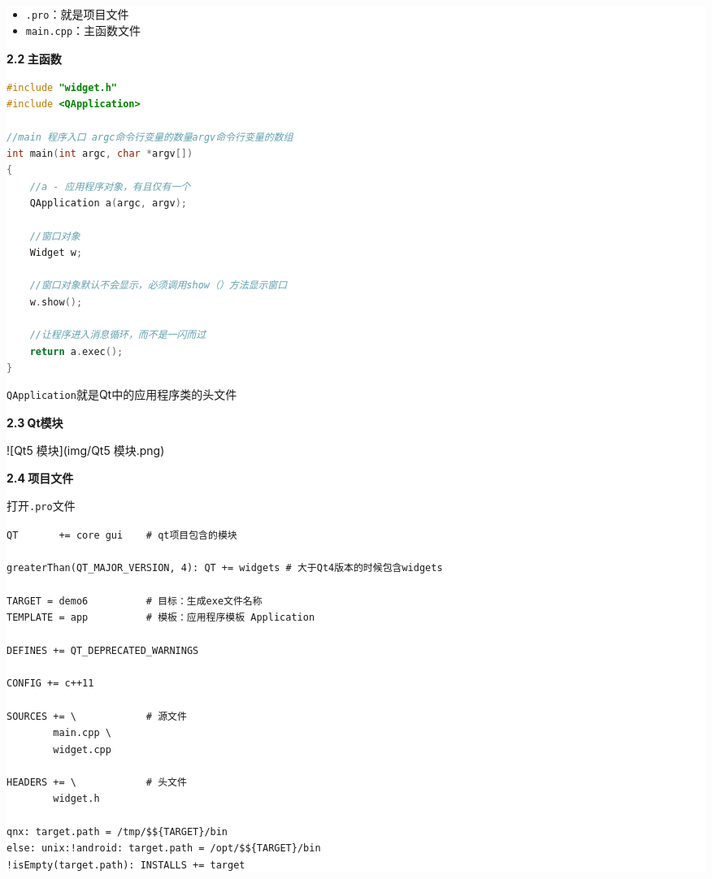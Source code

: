 + `.pro`：就是项目文件
+ `main.cpp`：主函数文件

**2.2 主函数**

```c++
#include "widget.h"
#include <QApplication>

//main 程序入口 argc命令行变量的数量argv命令行变量的数组
int main(int argc, char *argv[])
{
    //a - 应用程序对象，有且仅有一个
    QApplication a(argc, argv);
    
    //窗口对象
    Widget w;
    
    //窗口对象默认不会显示，必须调用show（）方法显示窗口
    w.show();

    //让程序进入消息循环，而不是一闪而过
    return a.exec();
}
```

`QApplication`就是Qt中的应用程序类的头文件

**2.3 Qt模块**

![Qt5 模块](img/Qt5 模块.png)

**2.4 项目文件**

打开`.pro`文件

```
QT       += core gui	# qt项目包含的模块

greaterThan(QT_MAJOR_VERSION, 4): QT += widgets	# 大于Qt4版本的时候包含widgets

TARGET = demo6			# 目标：生成exe文件名称
TEMPLATE = app			# 模板：应用程序模板 Application

DEFINES += QT_DEPRECATED_WARNINGS

CONFIG += c++11

SOURCES += \			# 源文件
        main.cpp \
        widget.cpp

HEADERS += \			# 头文件
        widget.h

qnx: target.path = /tmp/$${TARGET}/bin
else: unix:!android: target.path = /opt/$${TARGET}/bin
!isEmpty(target.path): INSTALLS += target
```
